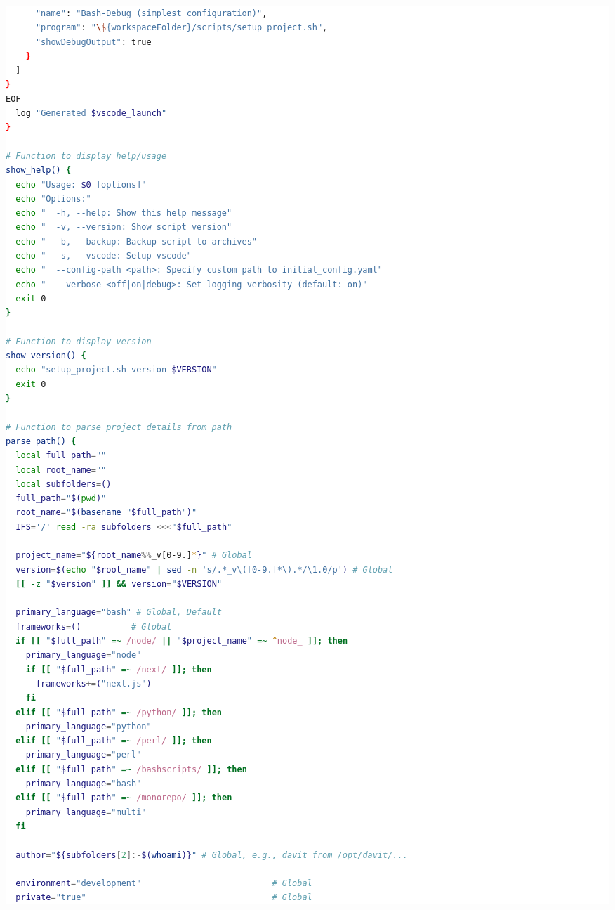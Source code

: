 ```bash
      "name": "Bash-Debug (simplest configuration)",
      "program": "\${workspaceFolder}/scripts/setup_project.sh",
      "showDebugOutput": true
    }
  ]
}
EOF
  log "Generated $vscode_launch"
}

# Function to display help/usage
show_help() {
  echo "Usage: $0 [options]"
  echo "Options:"
  echo "  -h, --help: Show this help message"
  echo "  -v, --version: Show script version"
  echo "  -b, --backup: Backup script to archives"
  echo "  -s, --vscode: Setup vscode"
  echo "  --config-path <path>: Specify custom path to initial_config.yaml"
  echo "  --verbose <off|on|debug>: Set logging verbosity (default: on)"
  exit 0
}

# Function to display version
show_version() {
  echo "setup_project.sh version $VERSION"
  exit 0
}

# Function to parse project details from path
parse_path() {
  local full_path=""
  local root_name=""
  local subfolders=()
  full_path="$(pwd)"
  root_name="$(basename "$full_path")"
  IFS='/' read -ra subfolders <<<"$full_path"

  project_name="${root_name%%_v[0-9.]*}" # Global
  version=$(echo "$root_name" | sed -n 's/.*_v\([0-9.]*\).*/\1.0/p') # Global
  [[ -z "$version" ]] && version="$VERSION"

  primary_language="bash" # Global, Default
  frameworks=()          # Global
  if [[ "$full_path" =~ /node/ || "$project_name" =~ ^node_ ]]; then
    primary_language="node"
    if [[ "$full_path" =~ /next/ ]]; then
      frameworks+=("next.js")
    fi
  elif [[ "$full_path" =~ /python/ ]]; then
    primary_language="python"
  elif [[ "$full_path" =~ /perl/ ]]; then
    primary_language="perl"
  elif [[ "$full_path" =~ /bashscripts/ ]]; then
    primary_language="bash"
  elif [[ "$full_path" =~ /monorepo/ ]]; then
    primary_language="multi"
  fi

  author="${subfolders[2]:-$(whoami)}" # Global, e.g., davit from /opt/davit/...

  environment="development"                          # Global
  private="true"                                     # Global
```